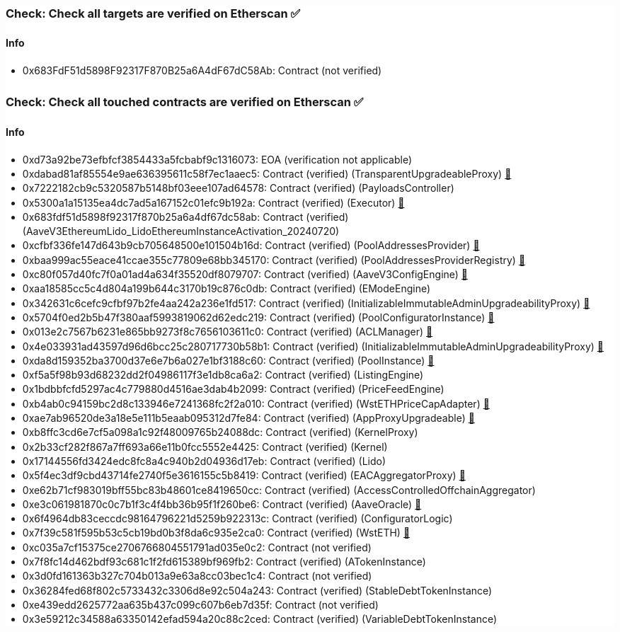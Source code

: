 ### Check: Check all targets are verified on Etherscan :white_check_mark:

#### Info

- 0x683FdF51d5898F92317F870B25a6A4dF67dC58Ab: Contract (not verified) 

### Check: Check all touched contracts are verified on Etherscan :white_check_mark:

#### Info

- 0xd73a92be73efbfcf3854433a5fcbabf9c1316073: EOA (verification not applicable)
- 0xdabad81af85554e9ae636395611c58f7ec1aaec5: Contract (verified) (TransparentUpgradeableProxy) [:ghost:](https://github.com/bgd-labs/aave-address-book "GovernanceV3Ethereum.PAYLOADS_CONTROLLER")
- 0x7222182cb9c5320587b5148bf03eee107ad64578: Contract (verified) (PayloadsController) 
- 0x5300a1a15135ea4dc7ad5a167152c01efc9b192a: Contract (verified) (Executor) [:ghost:](https://github.com/bgd-labs/aave-address-book "AaveV2Ethereum.POOL_ADMIN, AaveV2EthereumAMM.POOL_ADMIN, AaveV3Ethereum.ACL_ADMIN, AaveV3EthereumLido.ACL_ADMIN, GovernanceV3Ethereum.EXECUTOR_LVL_1")
- 0x683fdf51d5898f92317f870b25a6a4df67dc58ab: Contract (verified) (AaveV3EthereumLido_LidoEthereumInstanceActivation_20240720) 
- 0xcfbf336fe147d643b9cb705648500e101504b16d: Contract (verified) (PoolAddressesProvider) [:ghost:](https://github.com/bgd-labs/aave-address-book "AaveV3EthereumLido.POOL_ADDRESSES_PROVIDER")
- 0xbaa999ac55eace41ccae355c77809e68bb345170: Contract (verified) (PoolAddressesProviderRegistry) [:ghost:](https://github.com/bgd-labs/aave-address-book "AaveV3Ethereum.POOL_ADDRESSES_PROVIDER_REGISTRY")
- 0xc80f057d40fc7f0a01ad4a634f35520df8079707: Contract (verified) (AaveV3ConfigEngine) [:ghost:](https://github.com/bgd-labs/aave-address-book "AaveV3EthereumLido.CONFIG_ENGINE")
- 0xaa18585cc5c4d804a199b644c3170b19c876c0db: Contract (verified) (EModeEngine) 
- 0x342631c6cefc9cfbf97b2fe4aa242a236e1fd517: Contract (verified) (InitializableImmutableAdminUpgradeabilityProxy) [:ghost:](https://github.com/bgd-labs/aave-address-book "AaveV3EthereumLido.POOL_CONFIGURATOR")
- 0x5704f0ed2b5b47f380aaf5993819062d62edc219: Contract (verified) (PoolConfiguratorInstance) [:ghost:](https://github.com/bgd-labs/aave-address-book "AaveV3EthereumLido.POOL_CONFIGURATOR_IMPL")
- 0x013e2c7567b6231e865bb9273f8c7656103611c0: Contract (verified) (ACLManager) [:ghost:](https://github.com/bgd-labs/aave-address-book "AaveV3EthereumLido.ACL_MANAGER")
- 0x4e033931ad43597d96d6bcc25c280717730b58b1: Contract (verified) (InitializableImmutableAdminUpgradeabilityProxy) [:ghost:](https://github.com/bgd-labs/aave-address-book "AaveV3EthereumLido.POOL")
- 0xda8d159352ba3700d37e6e7b6a027e1bf3188c60: Contract (verified) (PoolInstance) [:ghost:](https://github.com/bgd-labs/aave-address-book "AaveV3EthereumLido.POOL_IMPL")
- 0xf5a5f98b93d68232dd2f04986117f3e1db8ca6a2: Contract (verified) (ListingEngine) 
- 0x1bdbbfcfd5297ac4c779880d4516ae3dab4b2099: Contract (verified) (PriceFeedEngine) 
- 0xb4ab0c94159bc2d8c133946e7241368fc2f2a010: Contract (verified) (WstETHPriceCapAdapter) [:ghost:](https://github.com/bgd-labs/aave-address-book "AaveV3Ethereum.ASSETS.wstETH.ORACLE")
- 0xae7ab96520de3a18e5e111b5eaab095312d7fe84: Contract (verified) (AppProxyUpgradeable) [:ghost:](https://github.com/bgd-labs/aave-address-book "AaveV2Ethereum.ASSETS.stETH.UNDERLYING")
- 0xb8ffc3cd6e7cf5a098a1c92f48009765b24088dc: Contract (verified) (KernelProxy) 
- 0x2b33cf282f867a7ff693a66e11b0fcc5552e4425: Contract (verified) (Kernel) 
- 0x17144556fd3424edc8fc8a4c940b2d04936d17eb: Contract (verified) (Lido) 
- 0x5f4ec3df9cbd43714fe2740f5e3616155c5b8419: Contract (verified) (EACAggregatorProxy) [:ghost:](https://github.com/bgd-labs/aave-address-book "AaveV3Ethereum.ASSETS.WETH.ORACLE")
- 0xe62b71cf983019bff55bc83b48601ce8419650cc: Contract (verified) (AccessControlledOffchainAggregator) 
- 0xe3c061981870c0c7b1f3c4f4bb36b95f1f260be6: Contract (verified) (AaveOracle) [:ghost:](https://github.com/bgd-labs/aave-address-book "AaveV3EthereumLido.ORACLE")
- 0x6f4964db83ceccdc98164796221d5259b922313c: Contract (verified) (ConfiguratorLogic) 
- 0x7f39c581f595b53c5cb19bd0b3f8da6c935e2ca0: Contract (verified) (WstETH) [:ghost:](https://github.com/bgd-labs/aave-address-book "AaveV3Ethereum.ASSETS.wstETH.UNDERLYING")
- 0xc035a7cf15375ce2706766804551791ad035e0c2: Contract (not verified) 
- 0x7f8fc14d462bdf93c681c1f2fd615389bf969fb2: Contract (verified) (ATokenInstance) 
- 0x3d0fd161363b327c704b013a9e63a8cc03bec1c4: Contract (not verified) 
- 0x36284fed68f802c5733432c3306d8e92c504a243: Contract (verified) (StableDebtTokenInstance) 
- 0xe439edd2625772aa635b437c099c607b6eb7d35f: Contract (not verified) 
- 0x3e59212c34588a63350142efad594a20c88c2ced: Contract (verified) (VariableDebtTokenInstance) 